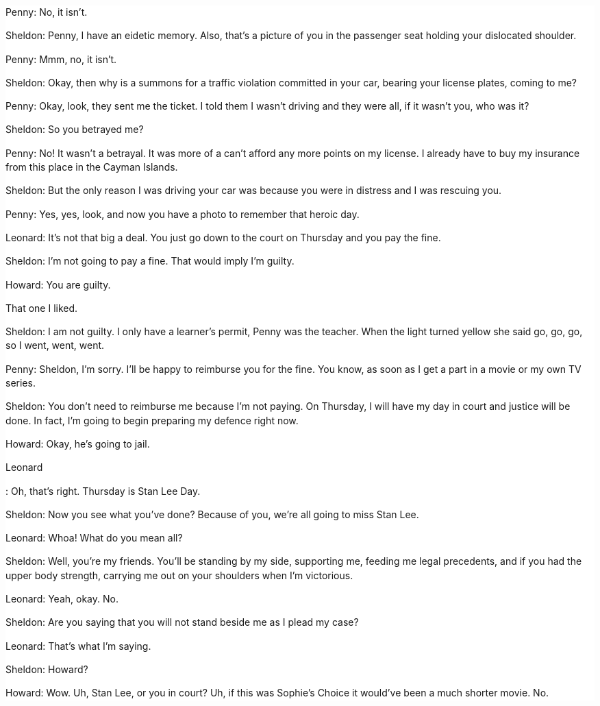 Penny: No, it isn’t.

Sheldon: Penny, I have an eidetic memory. Also, that’s a picture of you in the passenger seat holding your dislocated shoulder.

Penny: Mmm, no, it isn’t.

Sheldon: Okay, then why is a summons for a traffic violation committed in your car, bearing your license plates, coming to me?

Penny: Okay, look, they sent me the ticket. I told them I wasn’t driving and they were all, if it wasn’t you, who was it?

Sheldon: So you betrayed me?

Penny: No! It wasn’t a betrayal. It was more of a can’t afford any more points on my license. I already have to buy my insurance from this place in the Cayman Islands.

Sheldon: But the only reason I was driving your car was because you were in distress and I was rescuing you.

Penny: Yes, yes, look, and now you have a photo to remember that heroic day.

Leonard: It’s not that big a deal. You just go down to the court on Thursday and you pay the fine.

Sheldon: I’m not going to pay a fine. That would imply I’m guilty.

Howard: You are guilty. 

That one I liked.

Sheldon: I am not guilty. I only have a learner’s permit, Penny was the teacher. When the light turned yellow she said go, go, go, so I went, went, went.

Penny: Sheldon, I’m sorry. I’ll be happy to reimburse you for the fine. You know, as soon as I get a part in a movie or my own TV series.

Sheldon: You don’t need to reimburse me because I’m not paying. On Thursday, I will have my day in court and justice will be done. In fact, I’m going to begin preparing my defence right now.

Howard: Okay, he’s going to jail.

Leonard 

: Oh, that’s right. Thursday is Stan Lee Day.

Sheldon: Now you see what you’ve done? Because of you, we’re all going to miss Stan Lee.

Leonard: Whoa! What do you mean all?

Sheldon: Well, you’re my friends. You’ll be standing by my side, supporting me, feeding me legal precedents, and if you had the upper body strength, carrying me out on your shoulders when I’m victorious.

Leonard: Yeah, okay. No.

Sheldon: Are you saying that you will not stand beside me as I plead my case?

Leonard: That’s what I’m saying.

Sheldon: Howard?

Howard: Wow. Uh, Stan Lee, or you in court? Uh, if this was Sophie’s Choice it would’ve been a much shorter movie. No.
